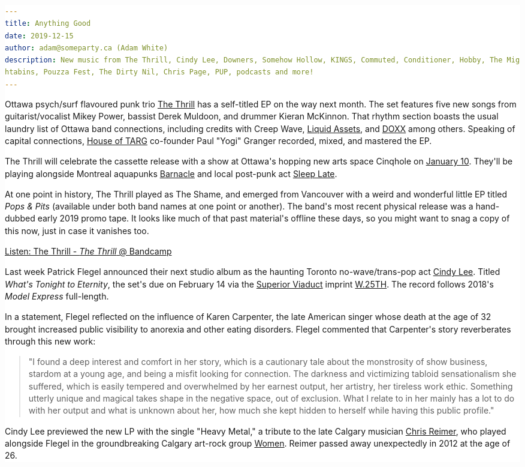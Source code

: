 ```yaml
---
title: Anything Good
date: 2019-12-15
author: adam@someparty.ca (Adam White)
description: New music from The Thrill, Cindy Lee, Downers, Somehow Hollow, KINGS, Commuted, Conditioner, Hobby, The Mightabins, Pouzza Fest, The Dirty Nil, Chris Page, PUP, podcasts and more!
---
```


Ottawa psych/surf flavoured punk trio [The Thrill](https://thethrillthethrill.bandcamp.com/) has a self-titled EP on the way next month. The set features five new songs from guitarist/vocalist Mikey Power, bassist Derek Muldoon, and drummer Kieran McKinnon. That rhythm section boasts the usual laundry list of Ottawa band connections, including credits with Creep Wave, [Liquid Assets](https://liquidassets.bandcamp.com/), and [DOXX](https://doxxottawa.bandcamp.com/) among others. Speaking of capital connections, [House of TARG](http://www.houseoftarg.com/) co-founder Paul "Yogi" Granger recorded, mixed, and mastered the EP.

The Thrill will celebrate the cassette release with a show at Ottawa's hopping new arts space Cinqhole on [January 10](https://www.facebook.com/events/2479053949029940/). They'll be playing alongside Montreal aquapunks [Barnacle](https://barnaclemtl.bandcamp.com) and local post-punk act [Sleep Late](https://sleeplate.bandcamp.com/album/castle-temp).

At one point in history, The Thrill played as The Shame, and emerged from Vancouver with a weird and wonderful little EP titled *Pops & Pits* (available under both band names at one point or another). The band's most recent physical release was a hand-dubbed early 2019 promo tape. It looks like much of that past material's offline these days, so you might want to snag a copy of this now, just in case it vanishes too.

<iframe style="border: 0; width: 350px; height: 470px;" src="https://bandcamp.com/EmbeddedPlayer/album=433418819/size=large/bgcol=ffffff/linkcol=0687f5/tracklist=false/transparent=true/" seamless><a href="http://thethrillthethrill.bandcamp.com/album/the-thrill">THE THRILL by The Thrill</a></iframe>

[Listen: The Thrill - *The Thrill* @ Bandcamp](http://thethrillthethrill.bandcamp.com/album/the-thrill "#")

Last week Patrick Flegel announced their next studio album as the haunting Toronto no-wave/trans-pop act [Cindy Lee](https://cindylee-w25th.bandcamp.com/). Titled *What's Tonight to Eternity*, the set's due on February 14 via the [Superior Viaduct](https://www.superiorviaduct.com) imprint [W.25TH](https://www.superiorviaduct.com/collections/w25th). The record follows 2018's *Model Express* full-length.

In a statement, Flegel reflected on the influence of Karen Carpenter, the late American singer whose death at the age of 32 brought increased public visibility to anorexia and other eating disorders. Flegel commented that Carpenter's story reverberates through this new work:

>"I found a deep interest and comfort in her story, which is a cautionary tale about the monstrosity of show business, stardom at a young age, and being a misfit looking for connection. The darkness and victimizing tabloid sensationalism she suffered, which is easily tempered and overwhelmed by her earnest output, her artistry, her tireless work ethic. Something utterly unique and magical takes shape in the negative space, out of exclusion. What I relate to in her mainly has a lot to do with her output and what is unknown about her, how much she kept hidden to herself while having this public profile."

Cindy Lee previewed the new LP with the single "Heavy Metal," a tribute to the late Calgary musician [Chris Reimer](http://www.christopherjohnjosephreimer.com/), who played alongside Flegel in the groundbreaking Calgary art-rock group [Women](https://womenband.bandcamp.com/). Reimer passed away unexpectedly in 2012 at the age of 26.
